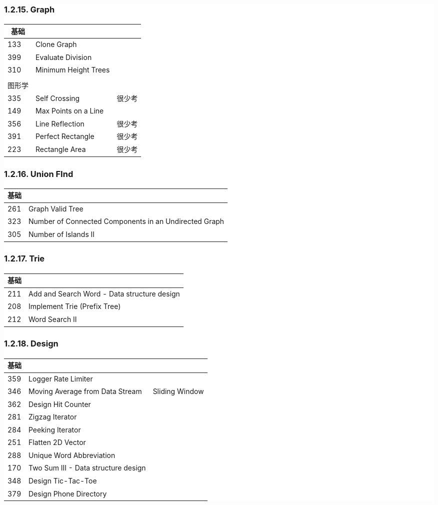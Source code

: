 ### 1.2.15\. Graph

| 基础 |  |  |
| --- | --- | --- |
| 133 | Clone Graph |  |
| 399 | Evaluate Division |  |
| 310 | Minimum Height Trees |  |
|  |  |  |
| 图形学 |  |  |
| 335 | Self Crossing | 很少考 |
| 149 | Max Points on a Line |  |
| 356 | Line Reflection | 很少考 |
| 391 | Perfect Rectangle | 很少考 |
| 223 | Rectangle Area | 很少考 |

### 1.2.16\. Union FInd

| 基础 |  |
| --- | --- |
| 261 | Graph Valid Tree |
| 323 | Number of Connected Components in an Undirected Graph |
| 305 | Number of Islands II |

### 1.2.17\. Trie

| 基础 |  |
| --- | --- |
| 211 | Add and Search Word - Data structure design |
| 208 | Implement Trie (Prefix Tree) |
| 212 | Word Search II |

### 1.2.18\. Design

| 基础 |  |  |
| --- | --- | --- |
| 359 | Logger Rate Limiter |  |
| 346 | Moving Average from Data Stream | Sliding Window |
| 362 | Design Hit Counter |  |
| 281 | Zigzag Iterator |  |
| 284 | Peeking Iterator |  |
| 251 | Flatten 2D Vector |  |
| 288 | Unique Word Abbreviation |  |
| 170 | Two Sum III - Data structure design |  |
| 348 | Design Tic-Tac-Toe |  |
| 379 | Design Phone Directory |  |